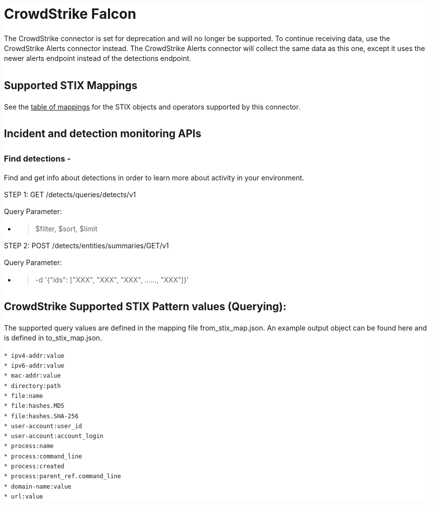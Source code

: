 # CrowdStrike Falcon

The CrowdStrike connector is set for deprecation and will no longer be supported. To continue receiving data, use the CrowdStrike Alerts connector instead.
The CrowdStrike Alerts connector will collect the same data as this one, except it uses the newer alerts endpoint instead of the detections endpoint. 

## Supported STIX Mappings

See the [table of mappings](crowdstrike_supported_stix.md) for the STIX objects and operators supported by this connector.

## Incident and detection monitoring APIs



### Find detections -
Find and get info about detections in order to learn more about activity in your environment.


STEP 1: GET /detects/queries/detects/v1

Query Parameter:
* >  $filter, $sort, $limit

STEP 2: POST /detects/entities/summaries/GET/v1

Query Parameter:
* > -d '{"ids": ["XXX", "XXX", "XXX", ......, "XXX"]}'




## CrowdStrike Supported STIX Pattern values (Querying):

The supported query values are defined in the mapping file from_stix_map.json. An example output object can be found here and is defined in to_stix_map.json.

```bash
* ipv4-addr:value
* ipv6-addr:value
* mac-addr:value
* directory:path
* file:name
* file:hashes.MD5
* file:hashes.SHA-256   
* user-account:user_id
* user-account:account_login
* process:name
* process:command_line
* process:created
* process:parent_ref.command_line
* domain-name:value
* url:value
```

